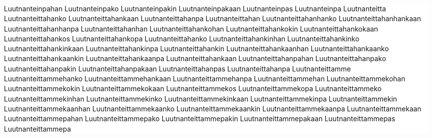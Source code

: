 Luutnanteinpahan
Luutnanteinpako
Luutnanteinpakin
Luutnanteinpakaan
Luutnanteinpas
Luutnanteinpa
Luutnanteitta
Luutnanteittahanko
Luutnanteittahankaan
Luutnanteittahanpa
Luutnanteittahan
Luutnanteittahanhanko
Luutnanteittahanhankaan
Luutnanteittahanhanpa
Luutnanteittahanhan
Luutnanteittahankohan
Luutnanteittahankokin
Luutnanteittahankokaan
Luutnanteittahankos
Luutnanteittahankopa
Luutnanteittahanko
Luutnanteittahankinhan
Luutnanteittahankinko
Luutnanteittahankinkaan
Luutnanteittahankinpa
Luutnanteittahankin
Luutnanteittahankaanhan
Luutnanteittahankaanko
Luutnanteittahankaankin
Luutnanteittahankaanpa
Luutnanteittahankaan
Luutnanteittahanpahan
Luutnanteittahanpako
Luutnanteittahanpakin
Luutnanteittahanpakaan
Luutnanteittahanpas
Luutnanteittahanpa
Luutnanteittamme
Luutnanteittammehanko
Luutnanteittammehankaan
Luutnanteittammehanpa
Luutnanteittammehan
Luutnanteittammekohan
Luutnanteittammekokin
Luutnanteittammekokaan
Luutnanteittammekos
Luutnanteittammekopa
Luutnanteittammeko
Luutnanteittammekinhan
Luutnanteittammekinko
Luutnanteittammekinkaan
Luutnanteittammekinpa
Luutnanteittammekin
Luutnanteittammekaanhan
Luutnanteittammekaanko
Luutnanteittammekaankin
Luutnanteittammekaanpa
Luutnanteittammekaan
Luutnanteittammepahan
Luutnanteittammepako
Luutnanteittammepakin
Luutnanteittammepakaan
Luutnanteittammepas
Luutnanteittammepa